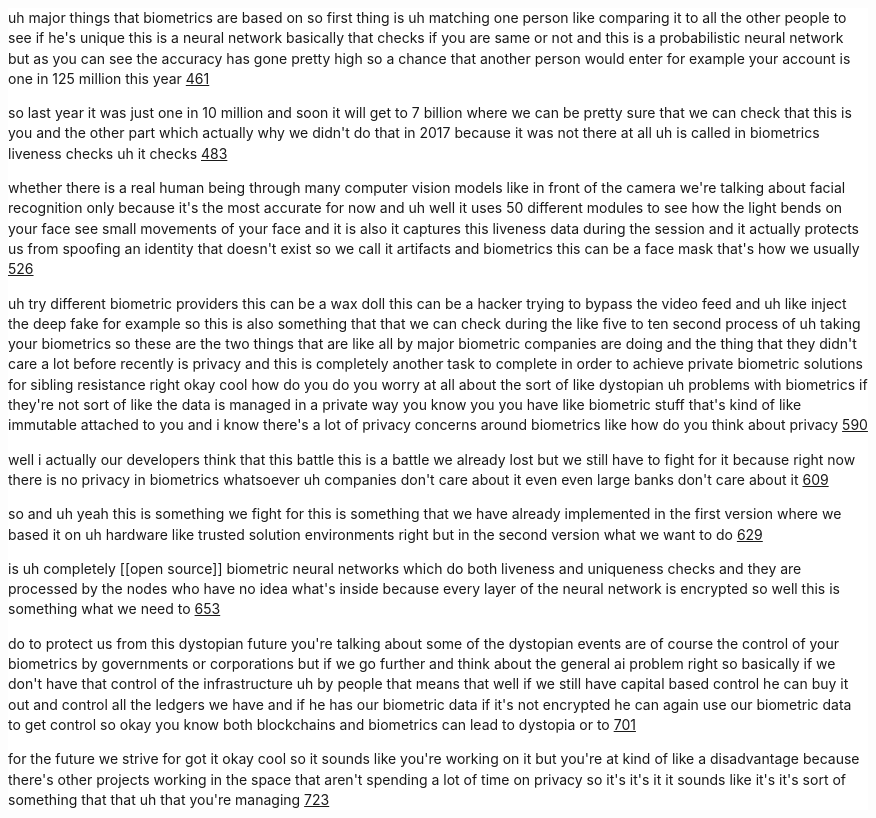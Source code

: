 uh major things that biometrics are based on so first thing is uh matching one person like comparing it to all the other people to see if he's unique this is a neural network basically that checks if you are same or not and this is a probabilistic neural network but as you can see the accuracy has gone pretty high so a chance that another person would enter for example your account is one in 125 million this year [461](https://www.youtube.com/watch?v=mYK48FNljVA&t=461.599s)

so last year it was just one in 10 million and soon it will get to 7 billion where we can be pretty sure that we can check that this is you and the other part which actually why we didn't do that in 2017 because it was not there at all uh is called in biometrics liveness checks uh it checks [483](https://www.youtube.com/watch?v=mYK48FNljVA&t=483.28s)

whether there is a real human being through many computer vision models like in front of the camera we're talking about facial recognition only because it's the most accurate for now and uh well it uses 50 different modules to see how the light bends on your face see small movements of your face and it is also it captures this liveness data during the session and it actually protects us from spoofing an identity that doesn't exist so we call it artifacts and biometrics this can be a face mask that's how we usually [526](https://www.youtube.com/watch?v=mYK48FNljVA&t=526.08s)

uh try different biometric providers this can be a wax doll this can be a hacker trying to bypass the video feed and uh like inject the deep fake for example so this is also something that that we can check during the like five to ten second process of uh taking your biometrics so these are the two things that are like all by major biometric companies are doing and the thing that they didn't care a lot before recently is privacy and this is completely another task to complete in order to achieve private biometric solutions for sibling resistance right okay cool how do you do you worry at all about the sort of like dystopian uh problems with biometrics if they're not sort of like the data is managed in a private way you know you you have like biometric stuff that's kind of like immutable attached to you and i know there's a lot of privacy concerns around biometrics like how do you think about privacy [590](https://www.youtube.com/watch?v=mYK48FNljVA&t=590.88s)

well i actually our developers think that this battle this is a battle we already lost but we still have to fight for it because right now there is no privacy in biometrics whatsoever uh companies don't care about it even even large banks don't care about it [609](https://www.youtube.com/watch?v=mYK48FNljVA&t=609.92s)

so and uh yeah this is something we fight for this is something that we have already implemented in the first version where we based it on uh hardware like trusted solution environments right but in the second version what we want to do [629](https://www.youtube.com/watch?v=mYK48FNljVA&t=629.839s)

is uh completely [[open source]] biometric neural networks which do both liveness and uniqueness checks and they are processed by the nodes who have no idea what's inside because every layer of the neural network is encrypted so well this is something what we need to [653](https://www.youtube.com/watch?v=mYK48FNljVA&t=653.68s)

do to protect us from this dystopian future you're talking about some of the dystopian events are of course the control of your biometrics by governments or corporations but if we go further and think about the general ai problem right so basically if we don't have that control of the infrastructure uh by people that means that well if we still have capital based control he can buy it out and control all the ledgers we have and if he has our biometric data if it's not encrypted he can again use our biometric data to get control so okay you know both blockchains and biometrics can lead to dystopia or to [701](https://www.youtube.com/watch?v=mYK48FNljVA&t=701.2s)

for the future we strive for got it okay cool so it sounds like you're working on it but you're at kind of like a disadvantage because there's other projects working in the space that aren't spending a lot of time on privacy so it's it's it it sounds like it's it's sort of something that that uh that you're managing [723](https://www.youtube.com/watch?v=mYK48FNljVA&t=723.44s)
